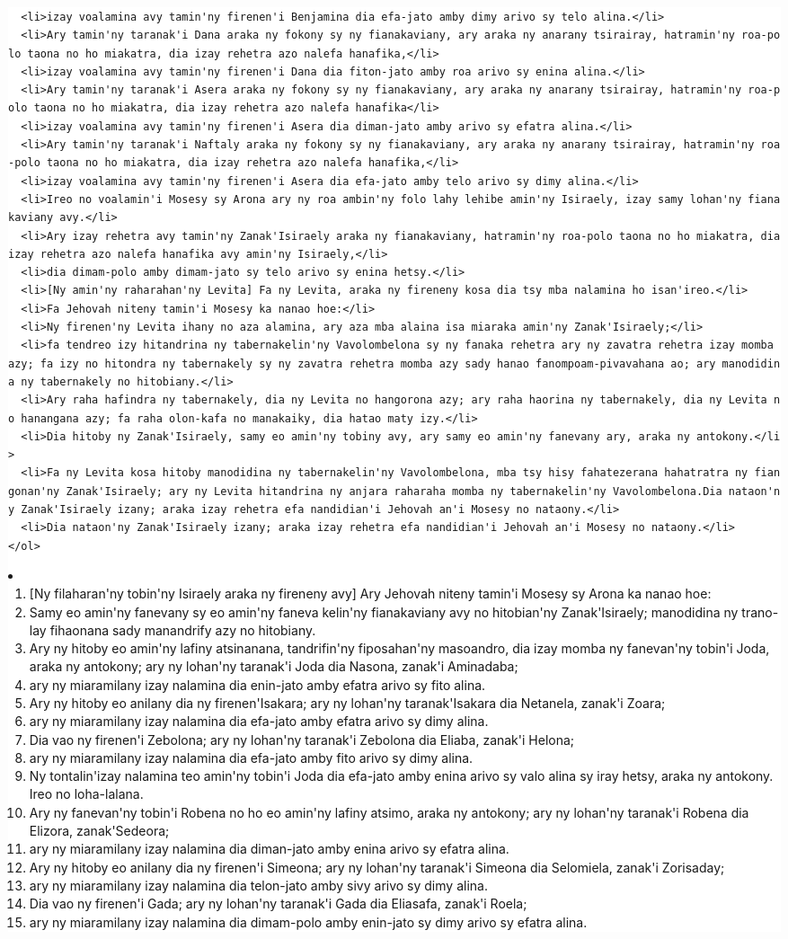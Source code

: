       <li>izay voalamina avy tamin'ny firenen'i Benjamina dia efa-jato amby dimy arivo sy telo alina.</li>
      <li>Ary tamin'ny taranak'i Dana araka ny fokony sy ny fianakaviany, ary araka ny anarany tsirairay, hatramin'ny roa-polo taona no ho miakatra, dia izay rehetra azo nalefa hanafika,</li>
      <li>izay voalamina avy tamin'ny firenen'i Dana dia fiton-jato amby roa arivo sy enina alina.</li>
      <li>Ary tamin'ny taranak'i Asera araka ny fokony sy ny fianakaviany, ary araka ny anarany tsirairay, hatramin'ny roa-polo taona no ho miakatra, dia izay rehetra azo nalefa hanafika</li>
      <li>izay voalamina avy tamin'ny firenen'i Asera dia diman-jato amby arivo sy efatra alina.</li>
      <li>Ary tamin'ny taranak'i Naftaly araka ny fokony sy ny fianakaviany, ary araka ny anarany tsirairay, hatramin'ny roa-polo taona no ho miakatra, dia izay rehetra azo nalefa hanafika,</li>
      <li>izay voalamina avy tamin'ny firenen'i Asera dia efa-jato amby telo arivo sy dimy alina.</li>
      <li>Ireo no voalamin'i Mosesy sy Arona ary ny roa ambin'ny folo lahy lehibe amin'ny Isiraely, izay samy lohan'ny fianakaviany avy.</li>
      <li>Ary izay rehetra avy tamin'ny Zanak'Isiraely araka ny fianakaviany, hatramin'ny roa-polo taona no ho miakatra, dia izay rehetra azo nalefa hanafika avy amin'ny Isiraely,</li>
      <li>dia dimam-polo amby dimam-jato sy telo arivo sy enina hetsy.</li>
      <li>[Ny amin'ny raharahan'ny Levita] Fa ny Levita, araka ny fireneny kosa dia tsy mba nalamina ho isan'ireo.</li>
      <li>Fa Jehovah niteny tamin'i Mosesy ka nanao hoe:</li>
      <li>Ny firenen'ny Levita ihany no aza alamina, ary aza mba alaina isa miaraka amin'ny Zanak'Isiraely;</li>
      <li>fa tendreo izy hitandrina ny tabernakelin'ny Vavolombelona sy ny fanaka rehetra ary ny zavatra rehetra izay momba azy; fa izy no hitondra ny tabernakely sy ny zavatra rehetra momba azy sady hanao fanompoam-pivavahana ao; ary manodidina ny tabernakely no hitobiany.</li>
      <li>Ary raha hafindra ny tabernakely, dia ny Levita no hangorona azy; ary raha haorina ny tabernakely, dia ny Levita no hanangana azy; fa raha olon-kafa no manakaiky, dia hatao maty izy.</li>
      <li>Dia hitoby ny Zanak'Isiraely, samy eo amin'ny tobiny avy, ary samy eo amin'ny fanevany ary, araka ny antokony.</li>
      <li>Fa ny Levita kosa hitoby manodidina ny tabernakelin'ny Vavolombelona, mba tsy hisy fahatezerana hahatratra ny fiangonan'ny Zanak'Isiraely; ary ny Levita hitandrina ny anjara raharaha momba ny tabernakelin'ny Vavolombelona.Dia nataon'ny Zanak'Isiraely izany; araka izay rehetra efa nandidian'i Jehovah an'i Mosesy no nataony.</li>
      <li>Dia nataon'ny Zanak'Isiraely izany; araka izay rehetra efa nandidian'i Jehovah an'i Mosesy no nataony.</li>
    </ol>
  </li>
  <li>
    <ol>
      <li>[Ny filaharan'ny tobin'ny Isiraely araka ny fireneny avy] Ary Jehovah niteny tamin'i Mosesy sy Arona ka nanao hoe:</li>
      <li>Samy eo amin'ny fanevany sy eo amin'ny faneva kelin'ny fianakaviany avy no hitobian'ny Zanak'Isiraely; manodidina ny trano-lay fihaonana sady manandrify azy no hitobiany.</li>
      <li>Ary ny hitoby eo amin'ny lafiny atsinanana, tandrifin'ny fiposahan'ny masoandro, dia izay momba ny fanevan'ny tobin'i Joda, araka ny antokony; ary ny lohan'ny taranak'i Joda dia Nasona, zanak'i Aminadaba;</li>
      <li>ary ny miaramilany izay nalamina dia enin-jato amby efatra arivo sy fito alina.</li>
      <li>Ary ny hitoby eo anilany dia ny firenen'Isakara; ary ny lohan'ny taranak'Isakara dia Netanela, zanak'i Zoara;</li>
      <li>ary ny miaramilany izay nalamina dia efa-jato amby efatra arivo sy dimy alina.</li>
      <li>Dia vao ny firenen'i Zebolona; ary ny lohan'ny taranak'i Zebolona dia Eliaba, zanak'i Helona;</li>
      <li>ary ny miaramilany izay nalamina dia efa-jato amby fito arivo sy dimy alina.</li>
      <li>Ny tontalin'izay nalamina teo amin'ny tobin'i Joda dia efa-jato amby enina arivo sy valo alina sy iray hetsy, araka ny antokony. Ireo no loha-lalana.</li>
      <li>Ary ny fanevan'ny tobin'i Robena no ho eo amin'ny lafiny atsimo, araka ny antokony; ary ny lohan'ny taranak'i Robena dia Elizora, zanak'Sedeora;</li>
      <li>ary ny miaramilany izay nalamina dia diman-jato amby enina arivo sy efatra alina.</li>
      <li>Ary ny hitoby eo anilany dia ny firenen'i Simeona; ary ny lohan'ny taranak'i Simeona dia Selomiela, zanak'i Zorisaday;</li>
      <li>ary ny miaramilany izay nalamina dia telon-jato amby sivy arivo sy dimy alina.</li>
      <li>Dia vao ny firenen'i Gada; ary ny lohan'ny taranak'i Gada dia Eliasafa, zanak'i Roela;</li>
      <li>ary ny miaramilany izay nalamina dia dimam-polo amby enin-jato sy dimy arivo sy efatra alina.</li>
